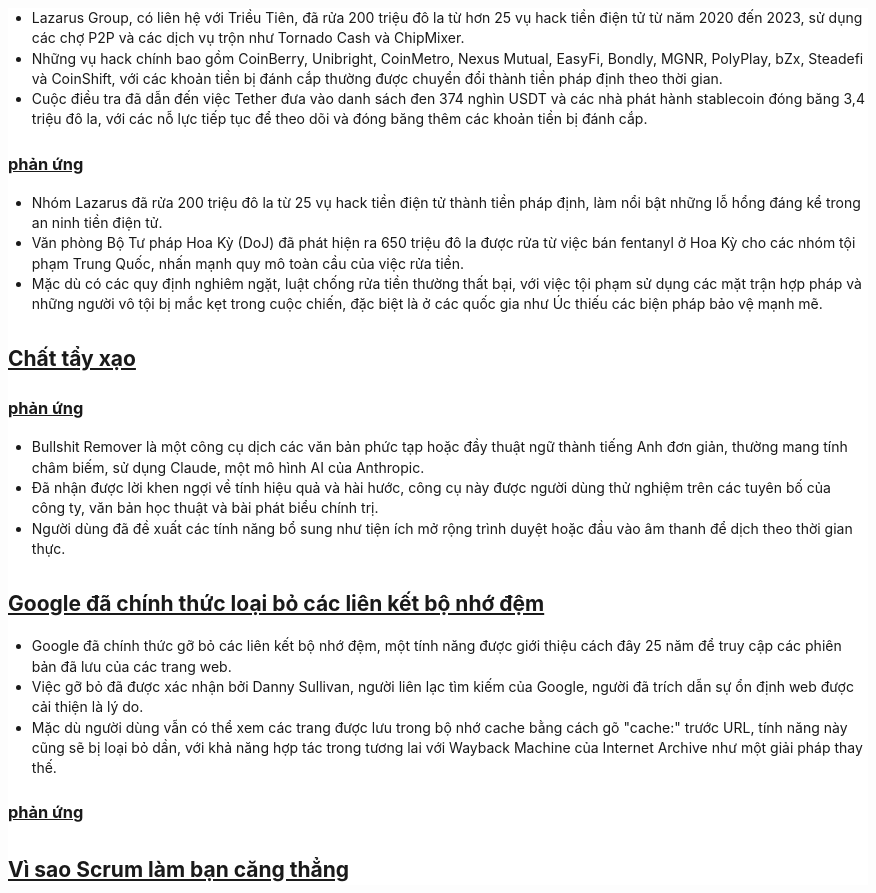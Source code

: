 - Lazarus Group, có liên hệ với Triều Tiên, đã rửa 200 triệu đô la từ hơn 25 vụ hack tiền điện tử từ năm 2020 đến 2023, sử dụng các chợ P2P và các dịch vụ trộn như Tornado Cash và ChipMixer.
- Những vụ hack chính bao gồm CoinBerry, Unibright, CoinMetro, Nexus Mutual, EasyFi, Bondly, MGNR, PolyPlay, bZx, Steadefi và CoinShift, với các khoản tiền bị đánh cắp thường được chuyển đổi thành tiền pháp định theo thời gian.
- Cuộc điều tra đã dẫn đến việc Tether đưa vào danh sách đen 374 nghìn USDT và các nhà phát hành stablecoin đóng băng 3,4 triệu đô la, với các nỗ lực tiếp tục để theo dõi và đóng băng thêm các khoản tiền bị đánh cắp.

### [phản ứng](https://news.ycombinator.com/item?id=41544364)

- Nhóm Lazarus đã rửa 200 triệu đô la từ 25 vụ hack tiền điện tử thành tiền pháp định, làm nổi bật những lỗ hổng đáng kể trong an ninh tiền điện tử.
- Văn phòng Bộ Tư pháp Hoa Kỳ (DoJ) đã phát hiện ra 650 triệu đô la được rửa từ việc bán fentanyl ở Hoa Kỳ cho các nhóm tội phạm Trung Quốc, nhấn mạnh quy mô toàn cầu của việc rửa tiền.
- Mặc dù có các quy định nghiêm ngặt, luật chống rửa tiền thường thất bại, với việc tội phạm sử dụng các mặt trận hợp pháp và những người vô tội bị mắc kẹt trong cuộc chiến, đặc biệt là ở các quốc gia như Úc thiếu các biện pháp bảo vệ mạnh mẽ.

## [Chất tẩy xạo](https://www.bullshitremover.com/)

### [phản ứng](https://news.ycombinator.com/item?id=41545335)

- Bullshit Remover là một công cụ dịch các văn bản phức tạp hoặc đầy thuật ngữ thành tiếng Anh đơn giản, thường mang tính châm biếm, sử dụng Claude, một mô hình AI của Anthropic.
- Đã nhận được lời khen ngợi về tính hiệu quả và hài hước, công cụ này được người dùng thử nghiệm trên các tuyên bố của công ty, văn bản học thuật và bài phát biểu chính trị.
- Người dùng đã đề xuất các tính năng bổ sung như tiện ích mở rộng trình duyệt hoặc đầu vào âm thanh để dịch theo thời gian thực.

## [Google đã chính thức loại bỏ các liên kết bộ nhớ đệm](https://gizmodo.com/google-has-officially-killed-cache-links-1851220408)

- Google đã chính thức gỡ bỏ các liên kết bộ nhớ đệm, một tính năng được giới thiệu cách đây 25 năm để truy cập các phiên bản đã lưu của các trang web.
- Việc gỡ bỏ đã được xác nhận bởi Danny Sullivan, người liên lạc tìm kiếm của Google, người đã trích dẫn sự ổn định web được cải thiện là lý do.
- Mặc dù người dùng vẫn có thể xem các trang được lưu trong bộ nhớ cache bằng cách gõ "cache:" trước URL, tính năng này cũng sẽ bị loại bỏ dần, với khả năng hợp tác trong tương lai với Wayback Machine của Internet Archive như một giải pháp thay thế.

### [phản ứng](https://news.ycombinator.com/item?id=41545670)

## [Vì sao Scrum làm bạn căng thẳng](https://rethinkingsoftware.substack.com/p/why-scrum-is-stressing-you-out)
